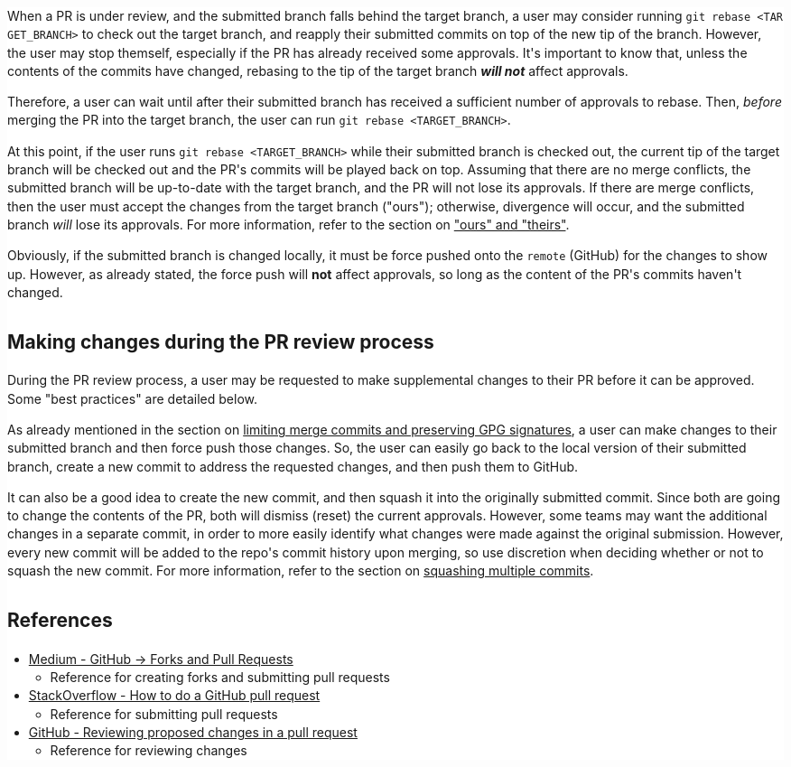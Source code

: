 When a PR is under review, and the submitted branch falls behind the target branch, a user may consider running `git rebase <TARGET_BRANCH>` to check out the target branch, and reapply their submitted commits on top of the new tip of the branch. However, the user may stop themself, especially if the PR has already received some approvals. It's important to know that, unless the contents of the commits have changed, rebasing to the tip of the target branch ***will not*** affect approvals.

Therefore, a user can wait until after their submitted branch has received a sufficient number of approvals to rebase. Then, *before* merging the PR into the target branch, the user can run `git rebase <TARGET_BRANCH>`.

At this point, if the user runs `git rebase <TARGET_BRANCH>` while their submitted branch is checked out, the current tip of the target branch will be checked out and the PR's commits will be played back on top. Assuming that there are no merge conflicts, the submitted branch will be up-to-date with the target branch, and the PR will not lose its approvals. If there are merge conflicts, then the user must accept the changes from the target branch ("ours"); otherwise, divergence will occur, and the submitted branch *will* lose its approvals. For more information, refer to the section on ["ours" and "theirs"](../git/resolving-merge-conflicts.md#The-concept-of-ours-and-theirs).

Obviously, if the submitted branch is changed locally, it must be force pushed onto the `remote` (GitHub) for the changes to show up. However, as already stated, the force push will **not** affect approvals, so long as the content of the PR's commits haven't changed.

## Making changes during the PR review process

During the PR review process, a user may be requested to make supplemental changes to their PR before it can be approved. Some "best practices" are detailed below.

As already mentioned in the section on [limiting merge commits and preserving GPG signatures](#How-to-both-limit-merge-commits-and-preserve-GPG-signatures), a user can make changes to their submitted branch and then force push those changes. So, the user can easily go back to the local version of their submitted branch, create a new commit to address the requested changes, and then push them to GitHub.

It can also be a good idea to create the new commit, and then squash it into the originally submitted commit. Since both are going to change the contents of the PR, both will dismiss (reset) the current approvals. However, some teams may want the additional changes in a separate commit, in order to more easily identify what changes were made against the original submission. However, every new commit will be added to the repo's commit history upon merging, so use discretion when deciding whether or not to squash the new commit. For more information, refer to the section on [squashing multiple commits](../git/interactive-rebase.md#Squashing-multiple-commits-into-one-commit).

## References

- [Medium - GitHub -> Forks and Pull Requests](https://medium.com/swlh/forks-and-pull-requests-how-to-contribute-to-github-repos-8843fac34ce8)
    - Reference for creating forks and submitting pull requests
- [StackOverflow - How to do a GitHub pull request](https://stackoverflow.com/questions/14680711/how-to-do-a-github-pull-request)
    - Reference for submitting pull requests
- [GitHub - Reviewing proposed changes in a pull request](https://docs.github.com/en/pull-requests/collaborating-with-pull-requests/reviewing-changes-in-pull-requests/reviewing-proposed-changes-in-a-pull-request)
    - Reference for reviewing changes
